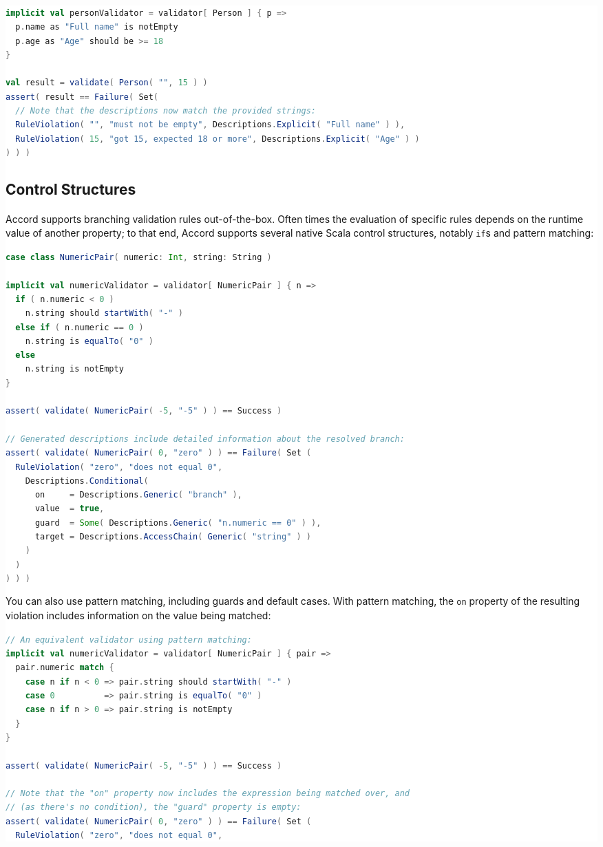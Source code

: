 ```scala
implicit val personValidator = validator[ Person ] { p =>
  p.name as "Full name" is notEmpty
  p.age as "Age" should be >= 18
}

val result = validate( Person( "", 15 ) )
assert( result == Failure( Set(
  // Note that the descriptions now match the provided strings:
  RuleViolation( "", "must not be empty", Descriptions.Explicit( "Full name" ) ),
  RuleViolation( 15, "got 15, expected 18 or more", Descriptions.Explicit( "Age" ) )
) ) )
```

## Control Structures

Accord supports branching validation rules out-of-the-box. Often times the evaluation of specific rules depends on the runtime value of another property; to that end, Accord supports several native Scala control structures, notably `if`s and pattern matching:

```scala
case class NumericPair( numeric: Int, string: String )

implicit val numericValidator = validator[ NumericPair ] { n =>
  if ( n.numeric < 0 )
    n.string should startWith( "-" )
  else if ( n.numeric == 0 )
    n.string is equalTo( "0" )
  else
    n.string is notEmpty
}

assert( validate( NumericPair( -5, "-5" ) ) == Success )

// Generated descriptions include detailed information about the resolved branch:
assert( validate( NumericPair( 0, "zero" ) ) == Failure( Set (
  RuleViolation( "zero", "does not equal 0",
    Descriptions.Conditional(
      on     = Descriptions.Generic( "branch" ), 
      value  = true,
      guard  = Some( Descriptions.Generic( "n.numeric == 0" ) ),
      target = Descriptions.AccessChain( Generic( "string" ) )
    )
  )
) ) )
```

You can also use pattern matching, including guards and default cases. With pattern matching, the `on` property of the resulting violation includes information on the value being matched:

```scala
// An equivalent validator using pattern matching:
implicit val numericValidator = validator[ NumericPair ] { pair =>
  pair.numeric match {
    case n if n < 0 => pair.string should startWith( "-" )
    case 0          => pair.string is equalTo( "0" )
    case n if n > 0 => pair.string is notEmpty
  }
}

assert( validate( NumericPair( -5, "-5" ) ) == Success )

// Note that the "on" property now includes the expression being matched over, and
// (as there's no condition), the "guard" property is empty:
assert( validate( NumericPair( 0, "zero" ) ) == Failure( Set (
  RuleViolation( "zero", "does not equal 0",
```